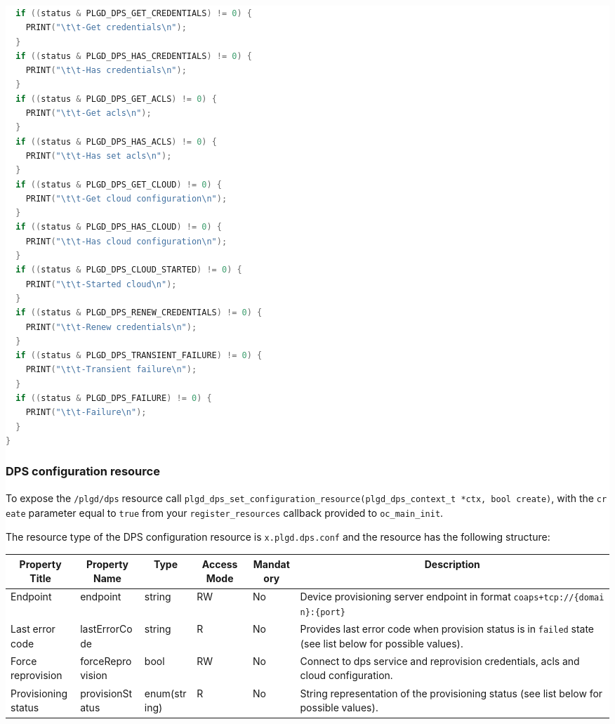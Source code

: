 ```C
  if ((status & PLGD_DPS_GET_CREDENTIALS) != 0) {
    PRINT("\t\t-Get credentials\n");
  }
  if ((status & PLGD_DPS_HAS_CREDENTIALS) != 0) {
    PRINT("\t\t-Has credentials\n");
  }
  if ((status & PLGD_DPS_GET_ACLS) != 0) {
    PRINT("\t\t-Get acls\n");
  }
  if ((status & PLGD_DPS_HAS_ACLS) != 0) {
    PRINT("\t\t-Has set acls\n");
  }
  if ((status & PLGD_DPS_GET_CLOUD) != 0) {
    PRINT("\t\t-Get cloud configuration\n");
  }
  if ((status & PLGD_DPS_HAS_CLOUD) != 0) {
    PRINT("\t\t-Has cloud configuration\n");
  }
  if ((status & PLGD_DPS_CLOUD_STARTED) != 0) {
    PRINT("\t\t-Started cloud\n");
  }
  if ((status & PLGD_DPS_RENEW_CREDENTIALS) != 0) {
    PRINT("\t\t-Renew credentials\n");
  }
  if ((status & PLGD_DPS_TRANSIENT_FAILURE) != 0) {
    PRINT("\t\t-Transient failure\n");
  }
  if ((status & PLGD_DPS_FAILURE) != 0) {
    PRINT("\t\t-Failure\n");
  }
}
```

### DPS configuration resource

To expose the `/plgd/dps` resource call `plgd_dps_set_configuration_resource(plgd_dps_context_t *ctx, bool create)`, with the `create` parameter equal to `true` from your `register_resources` callback provided to `oc_main_init`.

The resource type of the DPS configuration resource is `x.plgd.dps.conf` and the resource has the following structure:

| Property Title | Property Name | Type | Access Mode | Mandatory | Description |
| -------------- | ------------- | -----| ----------- | --------- | ----------- |
| Endpoint | endpoint | string | RW | No | Device provisioning server endpoint in format `coaps+tcp://{domain}:{port}` |
| Last error code | lastErrorCode | string | R | No | Provides last error code when provision status is in `failed` state (see list below for possible values). |
| Force reprovision | forceReprovision | bool | RW | No | Connect to dps service and reprovision credentials, acls and cloud configuration. |
| Provisioning status | provisionStatus | enum(string) | R | No | String representation of the provisioning status (see list below for possible values). |
